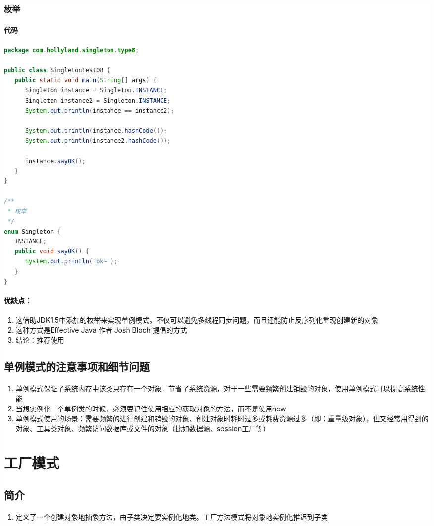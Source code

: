 ### 枚举

#### 代码

```java
package com.hollyland.singleton.type8;

public class SingletonTest08 {
   public static void main(String[] args) {
      Singleton instance = Singleton.INSTANCE;
      Singleton instance2 = Singleton.INSTANCE;
      System.out.println(instance == instance2);
      
      System.out.println(instance.hashCode());
      System.out.println(instance2.hashCode());
      
      instance.sayOK();
   }
}

/**
 * 枚举
 */
enum Singleton {
   INSTANCE; 
   public void sayOK() {
      System.out.println("ok~");
   }
}
```

#### 优缺点：

1. 这借助JDK1.5中添加的枚举来实现单例模式。不仅可以避免多线程同步问题，而且还能防止反序列化重现创建新的对象
2. 这种方式是Effective Java 作者 Josh Bloch 提倡的方式
3. 结论：推荐使用

## 单例模式的注意事项和细节问题

1. 单例模式保证了系统内存中该类只存在一个对象，节省了系统资源，对于一些需要频繁创建销毁的对象，使用单例模式可以提高系统性能
2. 当想实例化一个单例类的时候，必须要记住使用相应的获取对象的方法，而不是使用new
3. 单例模式使用的场景：需要频繁的进行创建和销毁的对象、创建对象时耗时过多或耗费资源过多（即：重量级对象），但又经常用得到的对象、工具类对象、频繁访问数据库或文件的对象（比如数据源、session工厂等）



# 工厂模式

## 简介

1. 定义了一个创建对象地抽象方法，由子类决定要实例化地类。工厂方法模式将对象地实例化推迟到子类
